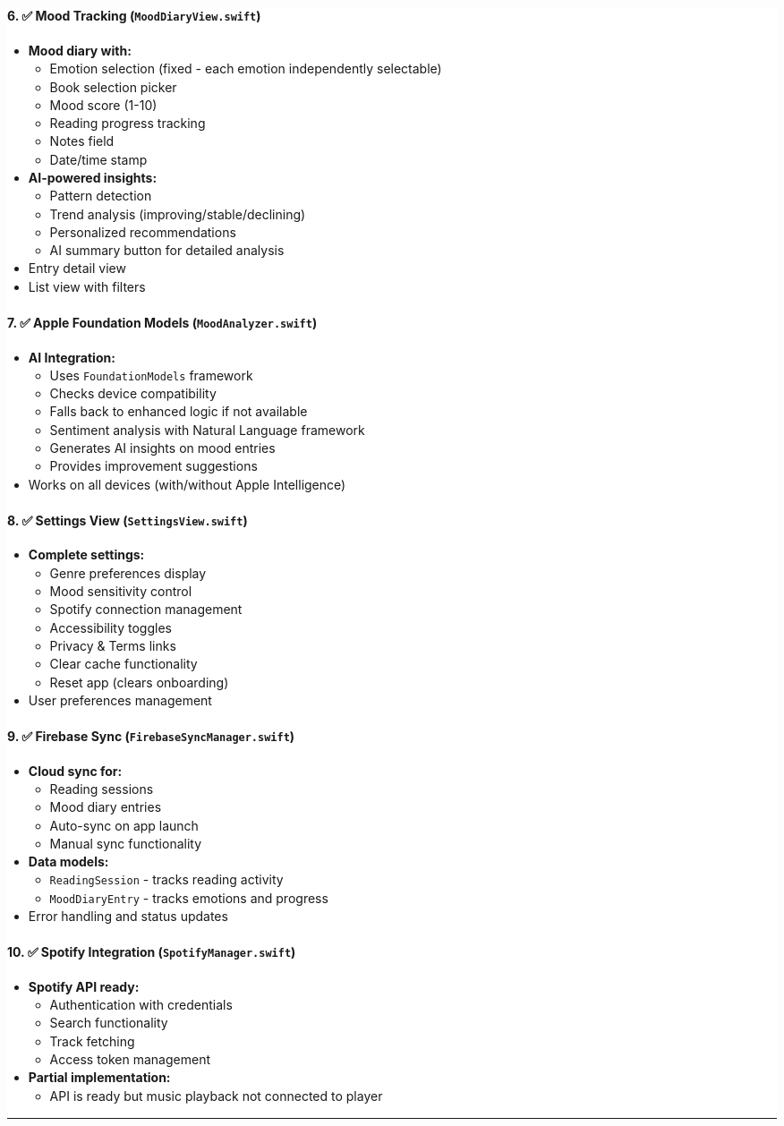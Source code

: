 #### 6. ✅ Mood Tracking (`MoodDiaryView.swift`)
- **Mood diary with:**
  - Emotion selection (fixed - each emotion independently selectable)
  - Book selection picker
  - Mood score (1-10)
  - Reading progress tracking
  - Notes field
  - Date/time stamp
- **AI-powered insights:**
  - Pattern detection
  - Trend analysis (improving/stable/declining)
  - Personalized recommendations
  - AI summary button for detailed analysis
- Entry detail view
- List view with filters

#### 7. ✅ Apple Foundation Models (`MoodAnalyzer.swift`)
- **AI Integration:**
  - Uses `FoundationModels` framework
  - Checks device compatibility
  - Falls back to enhanced logic if not available
  - Sentiment analysis with Natural Language framework
  - Generates AI insights on mood entries
  - Provides improvement suggestions
- Works on all devices (with/without Apple Intelligence)

#### 8. ✅ Settings View (`SettingsView.swift`)
- **Complete settings:**
  - Genre preferences display
  - Mood sensitivity control
  - Spotify connection management
  - Accessibility toggles
  - Privacy & Terms links
  - Clear cache functionality
  - Reset app (clears onboarding)
- User preferences management

#### 9. ✅ Firebase Sync (`FirebaseSyncManager.swift`)
- **Cloud sync for:**
  - Reading sessions
  - Mood diary entries
  - Auto-sync on app launch
  - Manual sync functionality
- **Data models:**
  - `ReadingSession` - tracks reading activity
  - `MoodDiaryEntry` - tracks emotions and progress
- Error handling and status updates

#### 10. ✅ Spotify Integration (`SpotifyManager.swift`)
- **Spotify API ready:**
  - Authentication with credentials
  - Search functionality
  - Track fetching
  - Access token management
- **Partial implementation:**
  - API is ready but music playback not connected to player

---